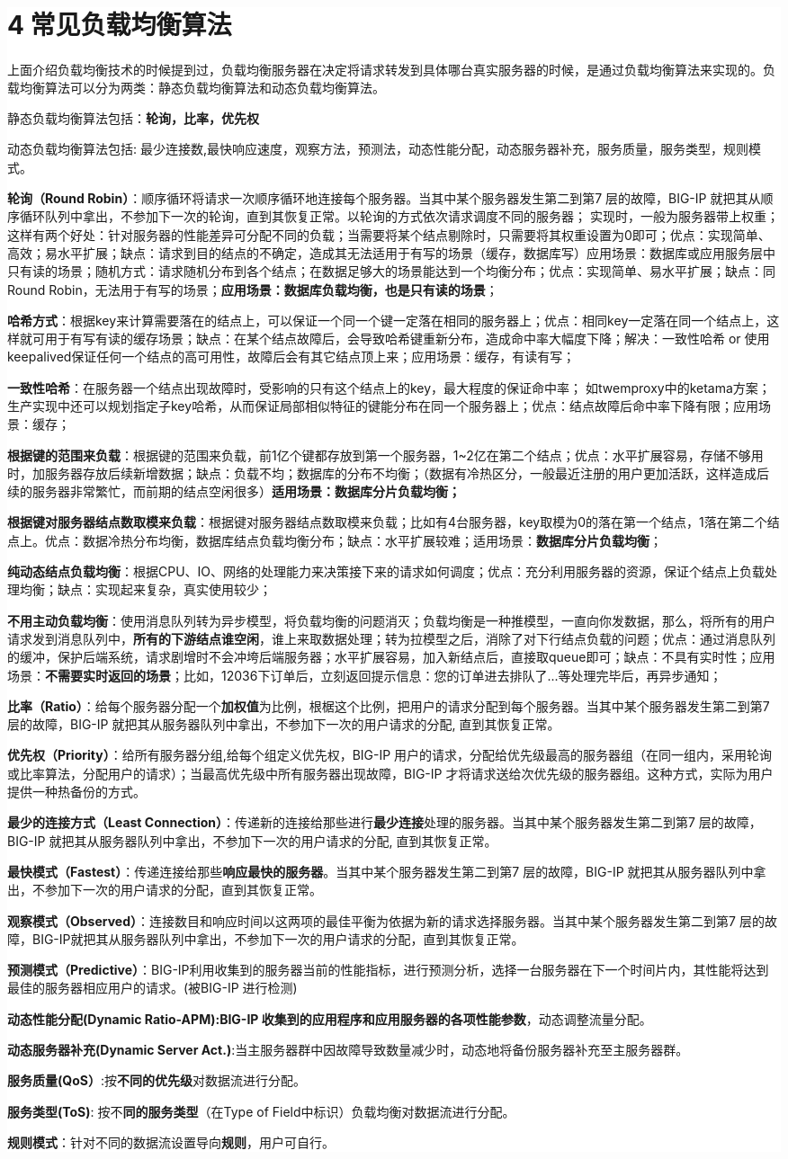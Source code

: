 # 4 常见负载均衡算法

上面介绍负载均衡技术的时候提到过，负载均衡服务器在决定将请求转发到具体哪台真实服务器的时候，是通过负载均衡算法来实现的。负载均衡算法可以分为两类：静态负载均衡算法和动态负载均衡算法。

静态负载均衡算法包括：**轮询，比率，优先权**

动态负载均衡算法包括: 最少连接数,最快响应速度，观察方法，预测法，动态性能分配，动态服务器补充，服务质量，服务类型，规则模式。

**轮询（Round Robin）**：顺序循环将请求一次顺序循环地连接每个服务器。当其中某个服务器发生第二到第7 层的故障，BIG-IP 就把其从顺序循环队列中拿出，不参加下一次的轮询，直到其恢复正常。以轮询的方式依次请求调度不同的服务器； 实现时，一般为服务器带上权重；这样有两个好处：针对服务器的性能差异可分配不同的负载；当需要将某个结点剔除时，只需要将其权重设置为0即可；优点：实现简单、高效；易水平扩展；缺点：请求到目的结点的不确定，造成其无法适用于有写的场景（缓存，数据库写）应用场景：数据库或应用服务层中只有读的场景；随机方式：请求随机分布到各个结点；在数据足够大的场景能达到一个均衡分布；优点：实现简单、易水平扩展；缺点：同Round Robin，无法用于有写的场景；**应用场景：数据库负载均衡，也是只有读的场景**；

**哈希方式**：根据key来计算需要落在的结点上，可以保证一个同一个键一定落在相同的服务器上；优点：相同key一定落在同一个结点上，这样就可用于有写有读的缓存场景；缺点：在某个结点故障后，会导致哈希键重新分布，造成命中率大幅度下降；解决：一致性哈希 or 使用keepalived保证任何一个结点的高可用性，故障后会有其它结点顶上来；应用场景：缓存，有读有写；

**一致性哈希**：在服务器一个结点出现故障时，受影响的只有这个结点上的key，最大程度的保证命中率； 如twemproxy中的ketama方案； 生产实现中还可以规划指定子key哈希，从而保证局部相似特征的键能分布在同一个服务器上；优点：结点故障后命中率下降有限；应用场景：缓存；

**根据键的范围来负载**：根据键的范围来负载，前1亿个键都存放到第一个服务器，1~2亿在第二个结点；优点：水平扩展容易，存储不够用时，加服务器存放后续新增数据；缺点：负载不均；数据库的分布不均衡；（数据有冷热区分，一般最近注册的用户更加活跃，这样造成后续的服务器非常繁忙，而前期的结点空闲很多）**适用场景：数据库分片负载均衡；**

**根据键对服务器结点数取模来负载**：根据键对服务器结点数取模来负载；比如有4台服务器，key取模为0的落在第一个结点，1落在第二个结点上。优点：数据冷热分布均衡，数据库结点负载均衡分布；缺点：水平扩展较难；适用场景：**数据库分片负载均衡**；

**纯动态结点负载均衡**：根据CPU、IO、网络的处理能力来决策接下来的请求如何调度；优点：充分利用服务器的资源，保证个结点上负载处理均衡；缺点：实现起来复杂，真实使用较少；

**不用主动负载均衡**：使用消息队列转为异步模型，将负载均衡的问题消灭；负载均衡是一种推模型，一直向你发数据，那么，将所有的用户请求发到消息队列中，**所有的下游结点谁空闲**，谁上来取数据处理；转为拉模型之后，消除了对下行结点负载的问题；优点：通过消息队列的缓冲，保护后端系统，请求剧增时不会冲垮后端服务器；水平扩展容易，加入新结点后，直接取queue即可；缺点：不具有实时性；应用场景：**不需要实时返回的场景**；比如，12036下订单后，立刻返回提示信息：您的订单进去排队了...等处理完毕后，再异步通知；

**比率（Ratio）**：给每个服务器分配一个**加权值**为比例，根椐这个比例，把用户的请求分配到每个服务器。当其中某个服务器发生第二到第7 层的故障，BIG-IP 就把其从服务器队列中拿出，不参加下一次的用户请求的分配, 直到其恢复正常。

**优先权（Priority）**：给所有服务器分组,给每个组定义优先权，BIG-IP 用户的请求，分配给优先级最高的服务器组（在同一组内，采用轮询或比率算法，分配用户的请求）；当最高优先级中所有服务器出现故障，BIG-IP 才将请求送给次优先级的服务器组。这种方式，实际为用户提供一种热备份的方式。

**最少的连接方式（Least Connection）**：传递新的连接给那些进行**最少连接**处理的服务器。当其中某个服务器发生第二到第7 层的故障，BIG-IP 就把其从服务器队列中拿出，不参加下一次的用户请求的分配, 直到其恢复正常。

**最快模式（Fastest）**：传递连接给那些**响应最快的服务器**。当其中某个服务器发生第二到第7 层的故障，BIG-IP 就把其从服务器队列中拿出，不参加下一次的用户请求的分配，直到其恢复正常。

**观察模式（Observed）**：连接数目和响应时间以这两项的最佳平衡为依据为新的请求选择服务器。当其中某个服务器发生第二到第7 层的故障，BIG-IP就把其从服务器队列中拿出，不参加下一次的用户请求的分配，直到其恢复正常。

**预测模式（Predictive）**：BIG-IP利用收集到的服务器当前的性能指标，进行预测分析，选择一台服务器在下一个时间片内，其性能将达到最佳的服务器相应用户的请求。(被BIG-IP 进行检测)

**动态性能分配(Dynamic Ratio-APM):**BIG-IP 收集到的应用程序和应用服务器的**各项性能参数**，动态调整流量分配。

**动态服务器补充(Dynamic Server Act.)**:当主服务器群中因故障导致数量减少时，动态地将备份服务器补充至主服务器群。

**服务质量(QoS）**:按**不同的优先级**对数据流进行分配。

**服务类型(ToS)**: 按不**同的服务类型**（在Type of Field中标识）负载均衡对数据流进行分配。

**规则模式**：针对不同的数据流设置导向**规则**，用户可自行。
